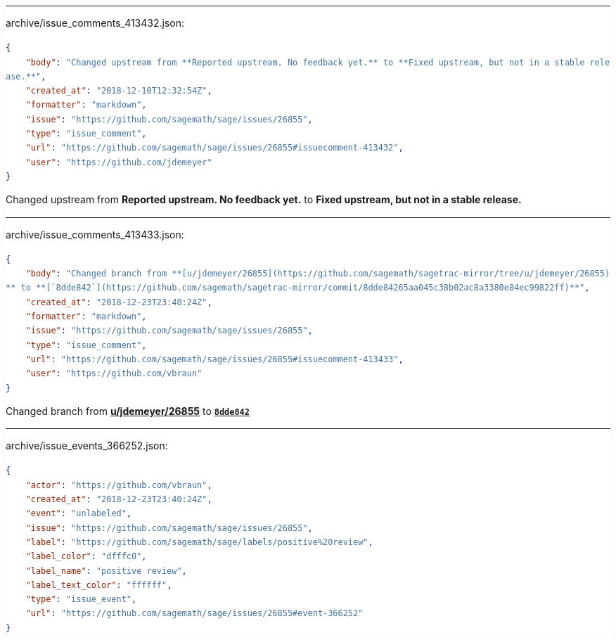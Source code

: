 

---

archive/issue_comments_413432.json:
```json
{
    "body": "Changed upstream from **Reported upstream. No feedback yet.** to **Fixed upstream, but not in a stable release.**",
    "created_at": "2018-12-10T12:32:54Z",
    "formatter": "markdown",
    "issue": "https://github.com/sagemath/sage/issues/26855",
    "type": "issue_comment",
    "url": "https://github.com/sagemath/sage/issues/26855#issuecomment-413432",
    "user": "https://github.com/jdemeyer"
}
```

Changed upstream from **Reported upstream. No feedback yet.** to **Fixed upstream, but not in a stable release.**



---

archive/issue_comments_413433.json:
```json
{
    "body": "Changed branch from **[u/jdemeyer/26855](https://github.com/sagemath/sagetrac-mirror/tree/u/jdemeyer/26855)** to **[`8dde842`](https://github.com/sagemath/sagetrac-mirror/commit/8dde84265aa045c38b02ac8a3380e84ec99822ff)**",
    "created_at": "2018-12-23T23:40:24Z",
    "formatter": "markdown",
    "issue": "https://github.com/sagemath/sage/issues/26855",
    "type": "issue_comment",
    "url": "https://github.com/sagemath/sage/issues/26855#issuecomment-413433",
    "user": "https://github.com/vbraun"
}
```

Changed branch from **[u/jdemeyer/26855](https://github.com/sagemath/sagetrac-mirror/tree/u/jdemeyer/26855)** to **[`8dde842`](https://github.com/sagemath/sagetrac-mirror/commit/8dde84265aa045c38b02ac8a3380e84ec99822ff)**



---

archive/issue_events_366252.json:
```json
{
    "actor": "https://github.com/vbraun",
    "created_at": "2018-12-23T23:40:24Z",
    "event": "unlabeled",
    "issue": "https://github.com/sagemath/sage/issues/26855",
    "label": "https://github.com/sagemath/sage/labels/positive%20review",
    "label_color": "dfffc0",
    "label_name": "positive review",
    "label_text_color": "ffffff",
    "type": "issue_event",
    "url": "https://github.com/sagemath/sage/issues/26855#event-366252"
}
```
